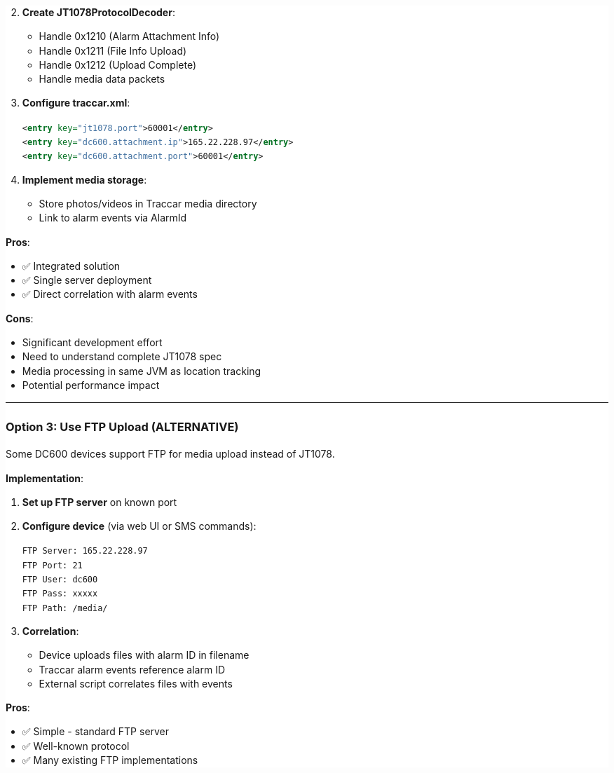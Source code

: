 2. **Create JT1078ProtocolDecoder**:
   - Handle 0x1210 (Alarm Attachment Info)
   - Handle 0x1211 (File Info Upload)
   - Handle 0x1212 (Upload Complete)
   - Handle media data packets

3. **Configure traccar.xml**:
   ```xml
   <entry key="jt1078.port">60001</entry>
   <entry key="dc600.attachment.ip">165.22.228.97</entry>
   <entry key="dc600.attachment.port">60001</entry>
   ```

4. **Implement media storage**:
   - Store photos/videos in Traccar media directory
   - Link to alarm events via AlarmId

**Pros**:
- ✅ Integrated solution
- ✅ Single server deployment
- ✅ Direct correlation with alarm events

**Cons**:
- Significant development effort
- Need to understand complete JT1078 spec
- Media processing in same JVM as location tracking
- Potential performance impact

---

### Option 3: Use FTP Upload (ALTERNATIVE)

Some DC600 devices support FTP for media upload instead of JT1078.

**Implementation**:

1. **Set up FTP server** on known port
2. **Configure device** (via web UI or SMS commands):
   ```
   FTP Server: 165.22.228.97
   FTP Port: 21
   FTP User: dc600
   FTP Pass: xxxxx
   FTP Path: /media/
   ```

3. **Correlation**:
   - Device uploads files with alarm ID in filename
   - Traccar alarm events reference alarm ID
   - External script correlates files with events

**Pros**:
- ✅ Simple - standard FTP server
- ✅ Well-known protocol
- ✅ Many existing FTP implementations
